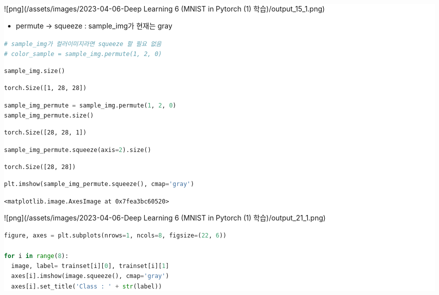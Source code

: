 

    
![png](/assets/images/2023-04-06-Deep Learning 6 (MNIST in Pytorch (1) 학습)/output_15_1.png)
    


- permute -> squeeze : sample_img가 현재는 gray 


```python
# sample_img가 컬러이미지라면 squeeze 할 필요 없음
# color_sample = sample_img.permute(1, 2, 0)
```


```python
sample_img.size()
```




    torch.Size([1, 28, 28])




```python
sample_img_permute = sample_img.permute(1, 2, 0)
sample_img_permute.size()
```




    torch.Size([28, 28, 1])




```python
sample_img_permute.squeeze(axis=2).size()
```




    torch.Size([28, 28])




```python
plt.imshow(sample_img_permute.squeeze(), cmap='gray')
```




    <matplotlib.image.AxesImage at 0x7fea3bc60520>




    
![png](/assets/images/2023-04-06-Deep Learning 6 (MNIST in Pytorch (1) 학습)/output_21_1.png)
    



```python
figure, axes = plt.subplots(nrows=1, ncols=8, figsize=(22, 6))

for i in range(8):
  image, label= trainset[i][0], trainset[i][1]
  axes[i].imshow(image.squeeze(), cmap='gray')
  axes[i].set_title('Class : ' + str(label))
```
